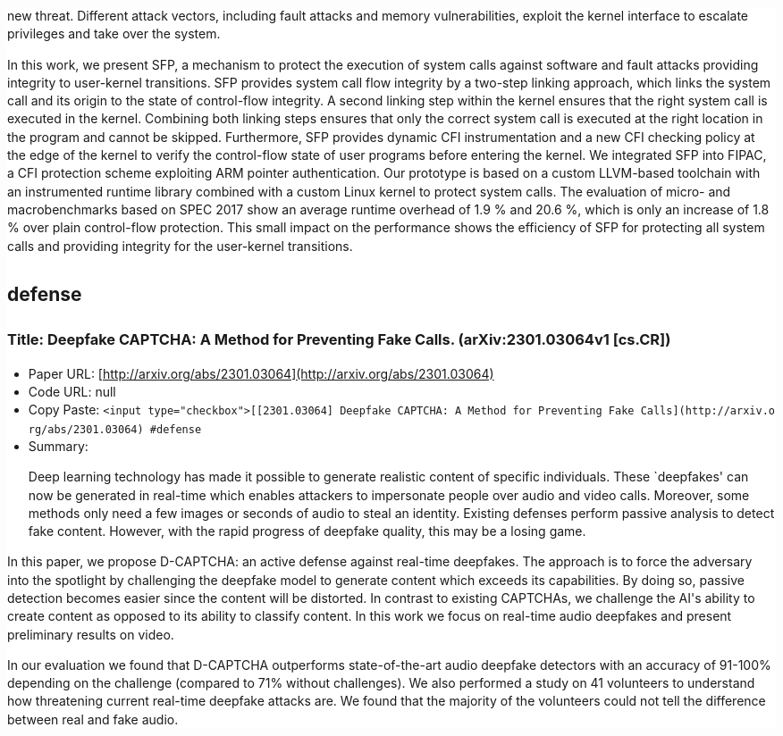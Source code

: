 new threat. Different attack vectors, including fault attacks and memory
vulnerabilities, exploit the kernel interface to escalate privileges and take
over the system.
</p>
<p>In this work, we present SFP, a mechanism to protect the execution of system
calls against software and fault attacks providing integrity to user-kernel
transitions. SFP provides system call flow integrity by a two-step linking
approach, which links the system call and its origin to the state of
control-flow integrity. A second linking step within the kernel ensures that
the right system call is executed in the kernel. Combining both linking steps
ensures that only the correct system call is executed at the right location in
the program and cannot be skipped. Furthermore, SFP provides dynamic CFI
instrumentation and a new CFI checking policy at the edge of the kernel to
verify the control-flow state of user programs before entering the kernel. We
integrated SFP into FIPAC, a CFI protection scheme exploiting ARM pointer
authentication. Our prototype is based on a custom LLVM-based toolchain with an
instrumented runtime library combined with a custom Linux kernel to protect
system calls. The evaluation of micro- and macrobenchmarks based on SPEC 2017
show an average runtime overhead of 1.9 % and 20.6 %, which is only an increase
of 1.8 % over plain control-flow protection. This small impact on the
performance shows the efficiency of SFP for protecting all system calls and
providing integrity for the user-kernel transitions.
</p>

## defense
### Title: Deepfake CAPTCHA: A Method for Preventing Fake Calls. (arXiv:2301.03064v1 [cs.CR])
* Paper URL: [http://arxiv.org/abs/2301.03064](http://arxiv.org/abs/2301.03064)
* Code URL: null
* Copy Paste: `<input type="checkbox">[[2301.03064] Deepfake CAPTCHA: A Method for Preventing Fake Calls](http://arxiv.org/abs/2301.03064) #defense`
* Summary: <p>Deep learning technology has made it possible to generate realistic content
of specific individuals. These `deepfakes' can now be generated in real-time
which enables attackers to impersonate people over audio and video calls.
Moreover, some methods only need a few images or seconds of audio to steal an
identity. Existing defenses perform passive analysis to detect fake content.
However, with the rapid progress of deepfake quality, this may be a losing
game.
</p>
<p>In this paper, we propose D-CAPTCHA: an active defense against real-time
deepfakes. The approach is to force the adversary into the spotlight by
challenging the deepfake model to generate content which exceeds its
capabilities. By doing so, passive detection becomes easier since the content
will be distorted. In contrast to existing CAPTCHAs, we challenge the AI's
ability to create content as opposed to its ability to classify content. In
this work we focus on real-time audio deepfakes and present preliminary results
on video.
</p>
<p>In our evaluation we found that D-CAPTCHA outperforms state-of-the-art audio
deepfake detectors with an accuracy of 91-100% depending on the challenge
(compared to 71% without challenges). We also performed a study on 41
volunteers to understand how threatening current real-time deepfake attacks
are. We found that the majority of the volunteers could not tell the difference
between real and fake audio.
</p>
